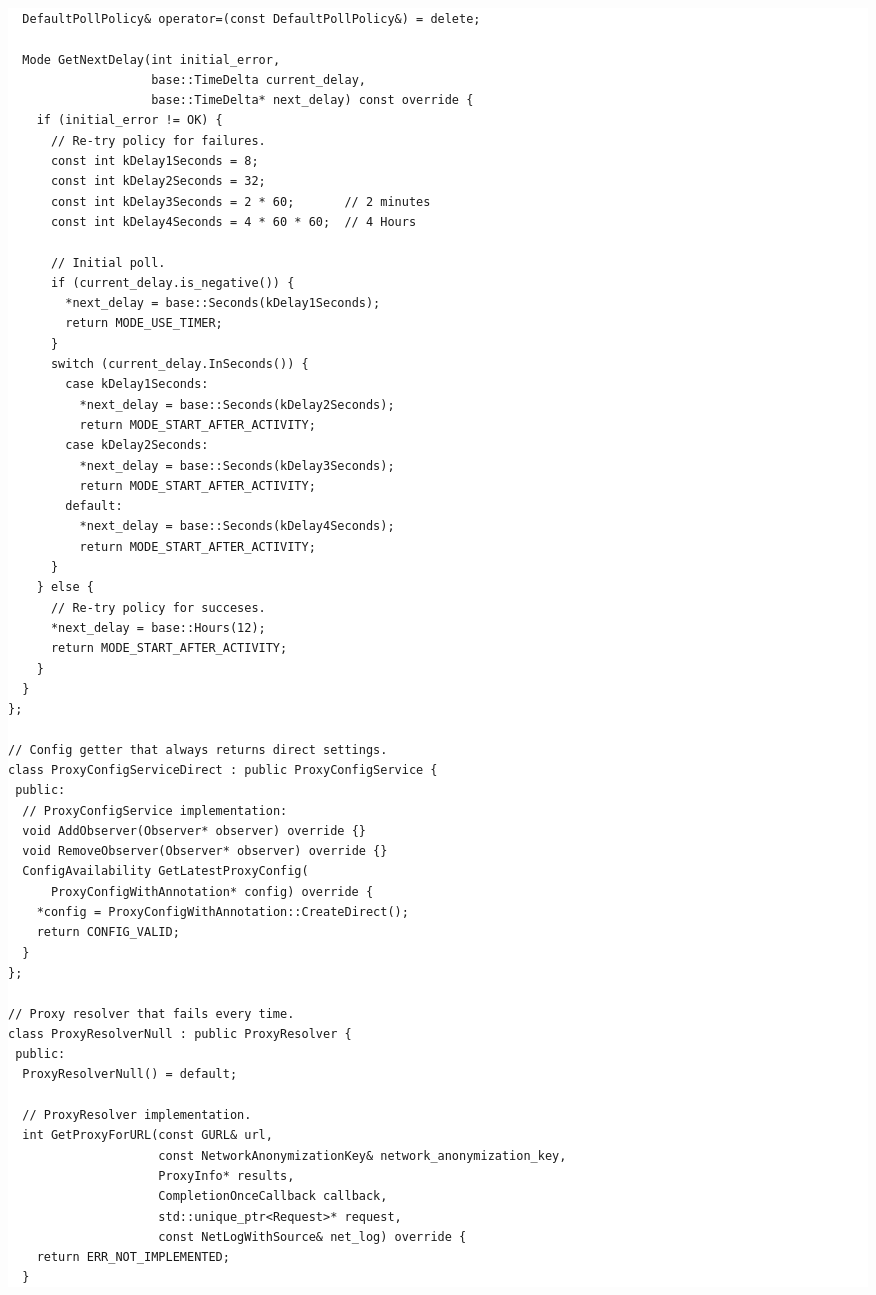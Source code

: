 ```
  DefaultPollPolicy& operator=(const DefaultPollPolicy&) = delete;

  Mode GetNextDelay(int initial_error,
                    base::TimeDelta current_delay,
                    base::TimeDelta* next_delay) const override {
    if (initial_error != OK) {
      // Re-try policy for failures.
      const int kDelay1Seconds = 8;
      const int kDelay2Seconds = 32;
      const int kDelay3Seconds = 2 * 60;       // 2 minutes
      const int kDelay4Seconds = 4 * 60 * 60;  // 4 Hours

      // Initial poll.
      if (current_delay.is_negative()) {
        *next_delay = base::Seconds(kDelay1Seconds);
        return MODE_USE_TIMER;
      }
      switch (current_delay.InSeconds()) {
        case kDelay1Seconds:
          *next_delay = base::Seconds(kDelay2Seconds);
          return MODE_START_AFTER_ACTIVITY;
        case kDelay2Seconds:
          *next_delay = base::Seconds(kDelay3Seconds);
          return MODE_START_AFTER_ACTIVITY;
        default:
          *next_delay = base::Seconds(kDelay4Seconds);
          return MODE_START_AFTER_ACTIVITY;
      }
    } else {
      // Re-try policy for succeses.
      *next_delay = base::Hours(12);
      return MODE_START_AFTER_ACTIVITY;
    }
  }
};

// Config getter that always returns direct settings.
class ProxyConfigServiceDirect : public ProxyConfigService {
 public:
  // ProxyConfigService implementation:
  void AddObserver(Observer* observer) override {}
  void RemoveObserver(Observer* observer) override {}
  ConfigAvailability GetLatestProxyConfig(
      ProxyConfigWithAnnotation* config) override {
    *config = ProxyConfigWithAnnotation::CreateDirect();
    return CONFIG_VALID;
  }
};

// Proxy resolver that fails every time.
class ProxyResolverNull : public ProxyResolver {
 public:
  ProxyResolverNull() = default;

  // ProxyResolver implementation.
  int GetProxyForURL(const GURL& url,
                     const NetworkAnonymizationKey& network_anonymization_key,
                     ProxyInfo* results,
                     CompletionOnceCallback callback,
                     std::unique_ptr<Request>* request,
                     const NetLogWithSource& net_log) override {
    return ERR_NOT_IMPLEMENTED;
  }
```